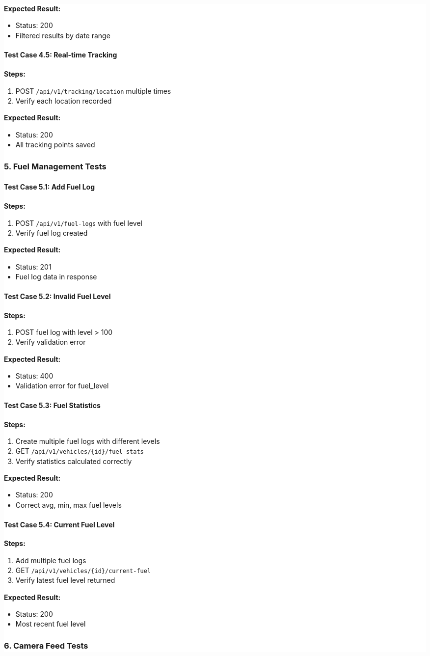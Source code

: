 **Expected Result:**
- Status: 200
- Filtered results by date range

#### Test Case 4.5: Real-time Tracking
**Steps:**
1. POST `/api/v1/tracking/location` multiple times
2. Verify each location recorded

**Expected Result:**
- Status: 200
- All tracking points saved

### 5. Fuel Management Tests

#### Test Case 5.1: Add Fuel Log
**Steps:**
1. POST `/api/v1/fuel-logs` with fuel level
2. Verify fuel log created

**Expected Result:**
- Status: 201
- Fuel log data in response

#### Test Case 5.2: Invalid Fuel Level
**Steps:**
1. POST fuel log with level > 100
2. Verify validation error

**Expected Result:**
- Status: 400
- Validation error for fuel_level

#### Test Case 5.3: Fuel Statistics
**Steps:**
1. Create multiple fuel logs with different levels
2. GET `/api/v1/vehicles/{id}/fuel-stats`
3. Verify statistics calculated correctly

**Expected Result:**
- Status: 200
- Correct avg, min, max fuel levels

#### Test Case 5.4: Current Fuel Level
**Steps:**
1. Add multiple fuel logs
2. GET `/api/v1/vehicles/{id}/current-fuel`
3. Verify latest fuel level returned

**Expected Result:**
- Status: 200
- Most recent fuel level

### 6. Camera Feed Tests
